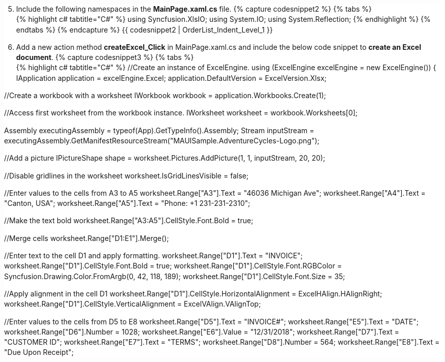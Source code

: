 5. Include the following namespaces in the **MainPage.xaml.cs** file.
{% capture codesnippet2 %}
{% tabs %}  
{% highlight c# tabtitle="C#" %}
using Syncfusion.XlsIO;
using System.IO;
using System.Reflection;
{% endhighlight %}
{% endtabs %} 
{% endcapture %}
{{ codesnippet2 | OrderList_Indent_Level_1 }}

6. Add a new action method **createExcel_Click** in MainPage.xaml.cs and include the below code snippet to **create an Excel document**.
{% capture codesnippet3 %}
{% tabs %}  
{% highlight c# tabtitle="C#" %}
//Create an instance of ExcelEngine.
using (ExcelEngine excelEngine = new ExcelEngine())
{
  IApplication application = excelEngine.Excel;
  application.DefaultVersion = ExcelVersion.Xlsx;

  //Create a workbook with a worksheet
  IWorkbook workbook = application.Workbooks.Create(1);

  //Access first worksheet from the workbook instance.
  IWorksheet worksheet = workbook.Worksheets[0];

  Assembly executingAssembly = typeof(App).GetTypeInfo().Assembly;
  Stream inputStream = executingAssembly.GetManifestResourceStream("MAUISample.AdventureCycles-Logo.png");

  //Add a picture
  IPictureShape shape = worksheet.Pictures.AddPicture(1, 1, inputStream, 20, 20);

  //Disable gridlines in the worksheet
  worksheet.IsGridLinesVisible = false;

  //Enter values to the cells from A3 to A5
  worksheet.Range["A3"].Text = "46036 Michigan Ave";
  worksheet.Range["A4"].Text = "Canton, USA";
  worksheet.Range["A5"].Text = "Phone: +1 231-231-2310";

  //Make the text bold
  worksheet.Range["A3:A5"].CellStyle.Font.Bold = true;

  //Merge cells
  worksheet.Range["D1:E1"].Merge();

  //Enter text to the cell D1 and apply formatting.
  worksheet.Range["D1"].Text = "INVOICE";
  worksheet.Range["D1"].CellStyle.Font.Bold = true;
  worksheet.Range["D1"].CellStyle.Font.RGBColor = Syncfusion.Drawing.Color.FromArgb(0, 42, 118, 189);
  worksheet.Range["D1"].CellStyle.Font.Size = 35;

  //Apply alignment in the cell D1
  worksheet.Range["D1"].CellStyle.HorizontalAlignment = ExcelHAlign.HAlignRight;
  worksheet.Range["D1"].CellStyle.VerticalAlignment = ExcelVAlign.VAlignTop;

  //Enter values to the cells from D5 to E8
  worksheet.Range["D5"].Text = "INVOICE#";
  worksheet.Range["E5"].Text = "DATE";
  worksheet.Range["D6"].Number = 1028;
  worksheet.Range["E6"].Value = "12/31/2018";
  worksheet.Range["D7"].Text = "CUSTOMER ID";
  worksheet.Range["E7"].Text = "TERMS";
  worksheet.Range["D8"].Number = 564;
  worksheet.Range["E8"].Text = "Due Upon Receipt";